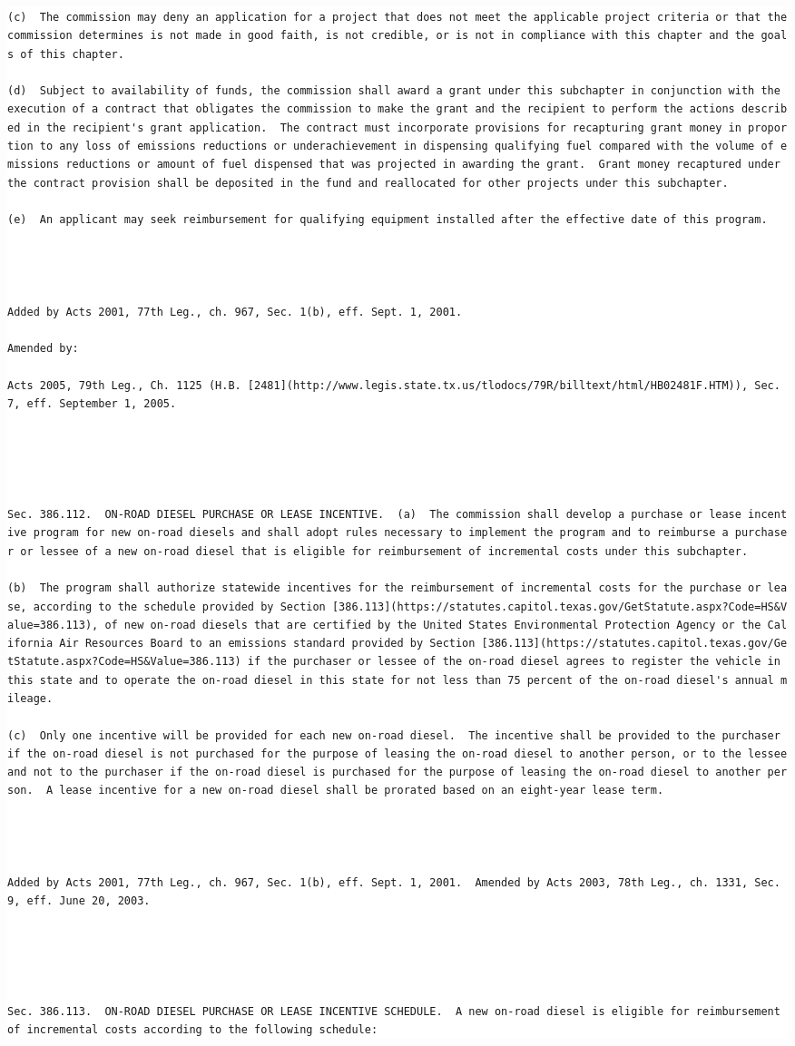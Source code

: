    (c)  The commission may deny an application for a project that does not meet the applicable project criteria or that the commission determines is not made in good faith, is not credible, or is not in compliance with this chapter and the goals of this chapter.
    
    (d)  Subject to availability of funds, the commission shall award a grant under this subchapter in conjunction with the execution of a contract that obligates the commission to make the grant and the recipient to perform the actions described in the recipient's grant application.  The contract must incorporate provisions for recapturing grant money in proportion to any loss of emissions reductions or underachievement in dispensing qualifying fuel compared with the volume of emissions reductions or amount of fuel dispensed that was projected in awarding the grant.  Grant money recaptured under the contract provision shall be deposited in the fund and reallocated for other projects under this subchapter.
    
    (e)  An applicant may seek reimbursement for qualifying equipment installed after the effective date of this program.
    
    
    
    
    Added by Acts 2001, 77th Leg., ch. 967, Sec. 1(b), eff. Sept. 1, 2001.
    
    Amended by: 
    
    Acts 2005, 79th Leg., Ch. 1125 (H.B. [2481](http://www.legis.state.tx.us/tlodocs/79R/billtext/html/HB02481F.HTM)), Sec. 7, eff. September 1, 2005.
    
    
    
    
    
    Sec. 386.112.  ON-ROAD DIESEL PURCHASE OR LEASE INCENTIVE.  (a)  The commission shall develop a purchase or lease incentive program for new on-road diesels and shall adopt rules necessary to implement the program and to reimburse a purchaser or lessee of a new on-road diesel that is eligible for reimbursement of incremental costs under this subchapter.
    
    (b)  The program shall authorize statewide incentives for the reimbursement of incremental costs for the purchase or lease, according to the schedule provided by Section [386.113](https://statutes.capitol.texas.gov/GetStatute.aspx?Code=HS&Value=386.113), of new on-road diesels that are certified by the United States Environmental Protection Agency or the California Air Resources Board to an emissions standard provided by Section [386.113](https://statutes.capitol.texas.gov/GetStatute.aspx?Code=HS&Value=386.113) if the purchaser or lessee of the on-road diesel agrees to register the vehicle in this state and to operate the on-road diesel in this state for not less than 75 percent of the on-road diesel's annual mileage.
    
    (c)  Only one incentive will be provided for each new on-road diesel.  The incentive shall be provided to the purchaser if the on-road diesel is not purchased for the purpose of leasing the on-road diesel to another person, or to the lessee and not to the purchaser if the on-road diesel is purchased for the purpose of leasing the on-road diesel to another person.  A lease incentive for a new on-road diesel shall be prorated based on an eight-year lease term.
    
    
    
    
    Added by Acts 2001, 77th Leg., ch. 967, Sec. 1(b), eff. Sept. 1, 2001.  Amended by Acts 2003, 78th Leg., ch. 1331, Sec. 9, eff. June 20, 2003.
    
    
    
    
    
    Sec. 386.113.  ON-ROAD DIESEL PURCHASE OR LEASE INCENTIVE SCHEDULE.  A new on-road diesel is eligible for reimbursement of incremental costs according to the following schedule:
    
